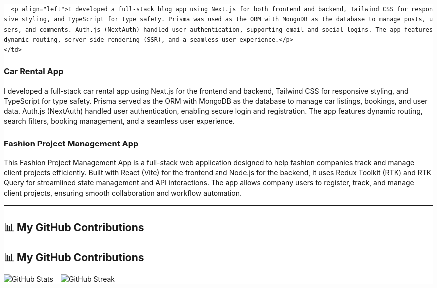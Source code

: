       <p align="left">I developed a full-stack blog app using Next.js for both frontend and backend, Tailwind CSS for responsive styling, and TypeScript for type safety. Prisma was used as the ORM with MongoDB as the database to manage posts, users, and comments. Auth.js (NextAuth) handled user authentication, supporting email and social logins. The app features dynamic routing, server-side rendering (SSR), and a seamless user experience.</p>
    </td>
  </tr>
  <tr>
    <td style="border: 2px solid #333; padding: 15px; width: 50%;">
      <h3 align="left"><a href="https://github.com/teslimakintunde/fullstack-ride-app">Car Rental App</a></h3>
      <p align="left">I developed a full-stack car rental app using Next.js for the frontend and backend, Tailwind CSS for responsive styling, and TypeScript for type safety. Prisma served as the ORM with MongoDB as the database to manage car listings, bookings, and user data. Auth.js (NextAuth) handled user authentication, enabling secure login and registration. The app features dynamic routing, search filters, booking management, and a seamless user experience.</p>
    </td>
    <td style="border: 2px solid #333; padding: 15px; width: 50%;">
      <h3 align="left"><a href="https://github.com/teslimakintunde/Fashion-store-App">Fashion Project Management App</a></h3>
      <p align="left">This Fashion Project Management App is a full-stack web application designed to help fashion companies track and manage client projects efficiently. Built with React (Vite) for the frontend and Node.js for the backend, it uses Redux Toolkit (RTK) and RTK Query for streamlined state management and API interactions. The app allows company users to register, track, and manage client projects, ensuring smooth collaboration and workflow automation.</p>
    </td>
  </tr>
</table>

---

## 📊 My GitHub Contributions
## 📊 My GitHub Contributions

<div style="display: flex; flex-direction: row; align-items: center; justify-content: flex-start; gap: 15px;">
  <img src="https://github-readme-stats.vercel.app/api?username=teslimakintunde&show_icons=true&theme=radical" alt="GitHub Stats"/>
  <img src="https://github-readme-streak-stats.herokuapp.com/?user=teslimakintunde&theme=radical" alt="GitHub Streak"/>
</div>
